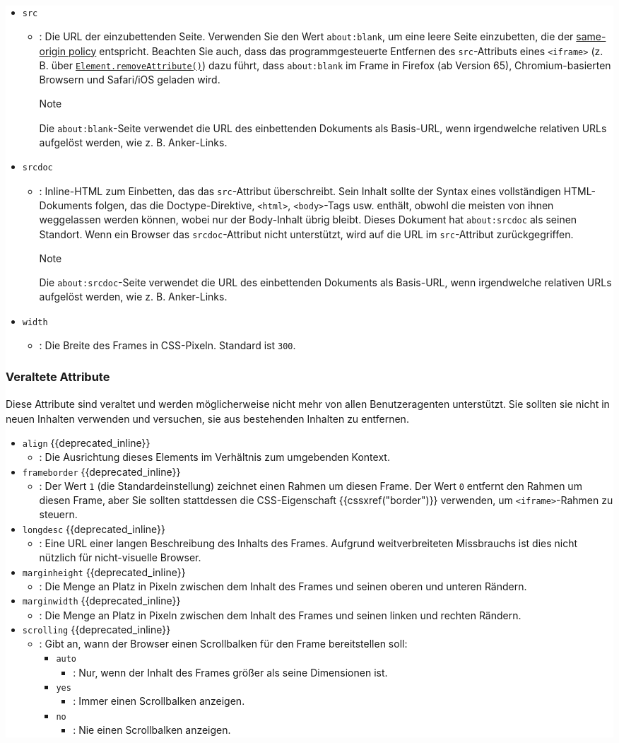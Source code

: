- `src`
  - : Die URL der einzubettenden Seite. Verwenden Sie den Wert `about:blank`, um eine leere Seite einzubetten, die der [same-origin policy](/de/docs/Web/Security/Same-origin_policy#inherited_origins) entspricht. Beachten Sie auch, dass das programmgesteuerte Entfernen des `src`-Attributs eines `<iframe>` (z. B. über [`Element.removeAttribute()`](/de/docs/Web/API/Element/removeAttribute)) dazu führt, dass `about:blank` im Frame in Firefox (ab Version 65), Chromium-basierten Browsern und Safari/iOS geladen wird.

    > [!NOTE]
    > Die `about:blank`-Seite verwendet die URL des einbettenden Dokuments als Basis-URL, wenn irgendwelche relativen URLs aufgelöst werden, wie z. B. Anker-Links.

- `srcdoc`
  - : Inline-HTML zum Einbetten, das das `src`-Attribut überschreibt. Sein Inhalt sollte der Syntax eines vollständigen HTML-Dokuments folgen, das die Doctype-Direktive, `<html>`, `<body>`-Tags usw. enthält, obwohl die meisten von ihnen weggelassen werden können, wobei nur der Body-Inhalt übrig bleibt. Dieses Dokument hat `about:srcdoc` als seinen Standort. Wenn ein Browser das `srcdoc`-Attribut nicht unterstützt, wird auf die URL im `src`-Attribut zurückgegriffen.

    > [!NOTE]
    > Die `about:srcdoc`-Seite verwendet die URL des einbettenden Dokuments als Basis-URL, wenn irgendwelche relativen URLs aufgelöst werden, wie z. B. Anker-Links.

- `width`
  - : Die Breite des Frames in CSS-Pixeln. Standard ist `300`.

### Veraltete Attribute

Diese Attribute sind veraltet und werden möglicherweise nicht mehr von allen Benutzeragenten unterstützt. Sie sollten sie nicht in neuen Inhalten verwenden und versuchen, sie aus bestehenden Inhalten zu entfernen.

- `align` {{deprecated_inline}}
  - : Die Ausrichtung dieses Elements im Verhältnis zum umgebenden Kontext.
- `frameborder` {{deprecated_inline}}
  - : Der Wert `1` (die Standardeinstellung) zeichnet einen Rahmen um diesen Frame. Der Wert `0` entfernt den Rahmen um diesen Frame, aber Sie sollten stattdessen die CSS-Eigenschaft {{cssxref("border")}} verwenden, um `<iframe>`-Rahmen zu steuern.
- `longdesc` {{deprecated_inline}}
  - : Eine URL einer langen Beschreibung des Inhalts des Frames. Aufgrund weitverbreiteten Missbrauchs ist dies nicht nützlich für nicht-visuelle Browser.
- `marginheight` {{deprecated_inline}}
  - : Die Menge an Platz in Pixeln zwischen dem Inhalt des Frames und seinen oberen und unteren Rändern.
- `marginwidth` {{deprecated_inline}}
  - : Die Menge an Platz in Pixeln zwischen dem Inhalt des Frames und seinen linken und rechten Rändern.
- `scrolling` {{deprecated_inline}}
  - : Gibt an, wann der Browser einen Scrollbalken für den Frame bereitstellen soll:
    - `auto`
      - : Nur, wenn der Inhalt des Frames größer als seine Dimensionen ist.
    - `yes`
      - : Immer einen Scrollbalken anzeigen.
    - `no`
      - : Nie einen Scrollbalken anzeigen.
